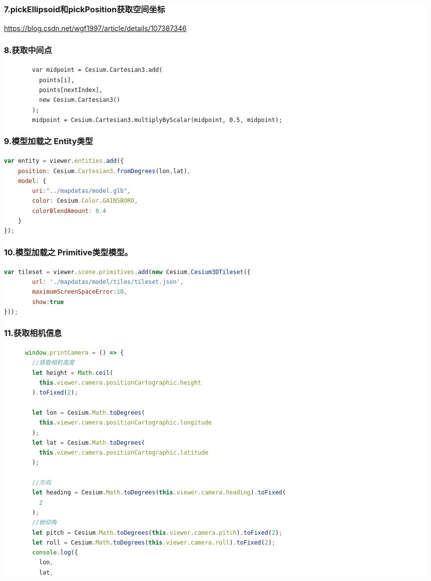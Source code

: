 ### 7.pickEllipsoid和pickPosition获取空间坐标

https://blog.csdn.net/wgf1997/article/details/107387346

### 8.获取中间点

```
        var midpoint = Cesium.Cartesian3.add(
          points[i],
          points[nextIndex],
          new Cesium.Cartesian3()
        );
        midpoint = Cesium.Cartesian3.multiplyByScalar(midpoint, 0.5, midpoint);
```

### 9.模型加载之 Entity类型 

```javascript
var entity = viewer.entities.add({
    position: Cesium.Cartesian3.fromDegrees(lon,lat),
    model: {
        uri:"../mapdatas/model.glb",
        color: Cesium.Color.GAINSBORO,
        colorBlendAmount: 0.4
    }
});
```

### 10.模型加载之 Primitive类型模型。 

```javascript
var tileset = viewer.scene.primitives.add(new Cesium.Cesium3DTileset({
        url: './mapdatas/model/tiles/tileset.json',
        maximumScreenSpaceError:10,
        show:true
}));
```



### 11.获取相机信息

```javascript
      window.printCamera = () => {
        //获取相机高度
        let height = Math.ceil(
          this.viewer.camera.positionCartographic.height
        ).toFixed(2);

        let lon = Cesium.Math.toDegrees(
          this.viewer.camera.positionCartographic.longitude
        );
        let lat = Cesium.Math.toDegrees(
          this.viewer.camera.positionCartographic.latitude
        );

        //方向
        let heading = Cesium.Math.toDegrees(this.viewer.camera.heading).toFixed(
          2
        );
        //俯仰角
        let pitch = Cesium.Math.toDegrees(this.viewer.camera.pitch).toFixed(2);
        let roll = Cesium.Math.toDegrees(this.viewer.camera.roll).toFixed(2);
        console.log({
          lon,
          lat,
```